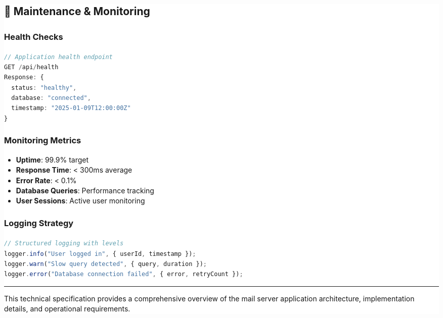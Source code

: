 
## 🔧 Maintenance & Monitoring

### Health Checks
```typescript
// Application health endpoint
GET /api/health
Response: {
  status: "healthy",
  database: "connected",
  timestamp: "2025-01-09T12:00:00Z"
}
```

### Monitoring Metrics
- **Uptime**: 99.9% target
- **Response Time**: < 300ms average
- **Error Rate**: < 0.1%
- **Database Queries**: Performance tracking
- **User Sessions**: Active user monitoring

### Logging Strategy
```typescript
// Structured logging with levels
logger.info("User logged in", { userId, timestamp });
logger.warn("Slow query detected", { query, duration });
logger.error("Database connection failed", { error, retryCount });
```

---

This technical specification provides a comprehensive overview of the mail server application architecture, implementation details, and operational requirements.
